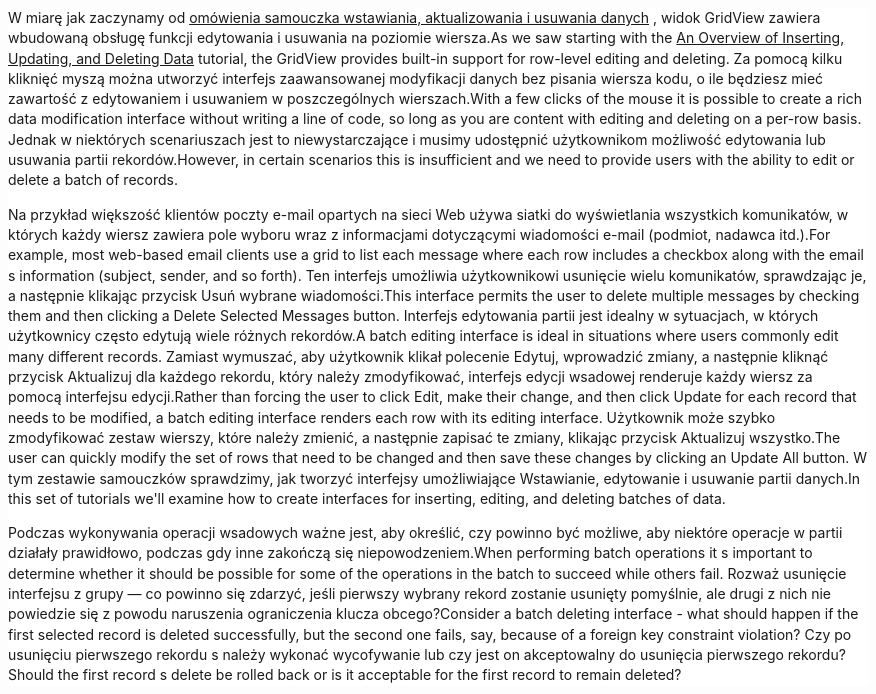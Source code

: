 <span data-ttu-id="f1d2d-110">W miarę jak zaczynamy od [omówienia samouczka wstawiania, aktualizowania i usuwania danych](../editing-inserting-and-deleting-data/an-overview-of-inserting-updating-and-deleting-data-vb.md) , widok GridView zawiera wbudowaną obsługę funkcji edytowania i usuwania na poziomie wiersza.</span><span class="sxs-lookup"><span data-stu-id="f1d2d-110">As we saw starting with the [An Overview of Inserting, Updating, and Deleting Data](../editing-inserting-and-deleting-data/an-overview-of-inserting-updating-and-deleting-data-vb.md) tutorial, the GridView provides built-in support for row-level editing and deleting.</span></span> <span data-ttu-id="f1d2d-111">Za pomocą kilku kliknięć myszą można utworzyć interfejs zaawansowanej modyfikacji danych bez pisania wiersza kodu, o ile będziesz mieć zawartość z edytowaniem i usuwaniem w poszczególnych wierszach.</span><span class="sxs-lookup"><span data-stu-id="f1d2d-111">With a few clicks of the mouse it is possible to create a rich data modification interface without writing a line of code, so long as you are content with editing and deleting on a per-row basis.</span></span> <span data-ttu-id="f1d2d-112">Jednak w niektórych scenariuszach jest to niewystarczające i musimy udostępnić użytkownikom możliwość edytowania lub usuwania partii rekordów.</span><span class="sxs-lookup"><span data-stu-id="f1d2d-112">However, in certain scenarios this is insufficient and we need to provide users with the ability to edit or delete a batch of records.</span></span>

<span data-ttu-id="f1d2d-113">Na przykład większość klientów poczty e-mail opartych na sieci Web używa siatki do wyświetlania wszystkich komunikatów, w których każdy wiersz zawiera pole wyboru wraz z informacjami dotyczącymi wiadomości e-mail (podmiot, nadawca itd.).</span><span class="sxs-lookup"><span data-stu-id="f1d2d-113">For example, most web-based email clients use a grid to list each message where each row includes a checkbox along with the email s information (subject, sender, and so forth).</span></span> <span data-ttu-id="f1d2d-114">Ten interfejs umożliwia użytkownikowi usunięcie wielu komunikatów, sprawdzając je, a następnie klikając przycisk Usuń wybrane wiadomości.</span><span class="sxs-lookup"><span data-stu-id="f1d2d-114">This interface permits the user to delete multiple messages by checking them and then clicking a Delete Selected Messages button.</span></span> <span data-ttu-id="f1d2d-115">Interfejs edytowania partii jest idealny w sytuacjach, w których użytkownicy często edytują wiele różnych rekordów.</span><span class="sxs-lookup"><span data-stu-id="f1d2d-115">A batch editing interface is ideal in situations where users commonly edit many different records.</span></span> <span data-ttu-id="f1d2d-116">Zamiast wymuszać, aby użytkownik klikał polecenie Edytuj, wprowadzić zmiany, a następnie kliknąć przycisk Aktualizuj dla każdego rekordu, który należy zmodyfikować, interfejs edycji wsadowej renderuje każdy wiersz za pomocą interfejsu edycji.</span><span class="sxs-lookup"><span data-stu-id="f1d2d-116">Rather than forcing the user to click Edit, make their change, and then click Update for each record that needs to be modified, a batch editing interface renders each row with its editing interface.</span></span> <span data-ttu-id="f1d2d-117">Użytkownik może szybko zmodyfikować zestaw wierszy, które należy zmienić, a następnie zapisać te zmiany, klikając przycisk Aktualizuj wszystko.</span><span class="sxs-lookup"><span data-stu-id="f1d2d-117">The user can quickly modify the set of rows that need to be changed and then save these changes by clicking an Update All button.</span></span> <span data-ttu-id="f1d2d-118">W tym zestawie samouczków sprawdzimy, jak tworzyć interfejsy umożliwiające Wstawianie, edytowanie i usuwanie partii danych.</span><span class="sxs-lookup"><span data-stu-id="f1d2d-118">In this set of tutorials we'll examine how to create interfaces for inserting, editing, and deleting batches of data.</span></span>

<span data-ttu-id="f1d2d-119">Podczas wykonywania operacji wsadowych ważne jest, aby określić, czy powinno być możliwe, aby niektóre operacje w partii działały prawidłowo, podczas gdy inne zakończą się niepowodzeniem.</span><span class="sxs-lookup"><span data-stu-id="f1d2d-119">When performing batch operations it s important to determine whether it should be possible for some of the operations in the batch to succeed while others fail.</span></span> <span data-ttu-id="f1d2d-120">Rozważ usunięcie interfejsu z grupy — co powinno się zdarzyć, jeśli pierwszy wybrany rekord zostanie usunięty pomyślnie, ale drugi z nich nie powiedzie się z powodu naruszenia ograniczenia klucza obcego?</span><span class="sxs-lookup"><span data-stu-id="f1d2d-120">Consider a batch deleting interface - what should happen if the first selected record is deleted successfully, but the second one fails, say, because of a foreign key constraint violation?</span></span> <span data-ttu-id="f1d2d-121">Czy po usunięciu pierwszego rekordu s należy wykonać wycofywanie lub czy jest on akceptowalny do usunięcia pierwszego rekordu?</span><span class="sxs-lookup"><span data-stu-id="f1d2d-121">Should the first record s delete be rolled back or is it acceptable for the first record to remain deleted?</span></span>
